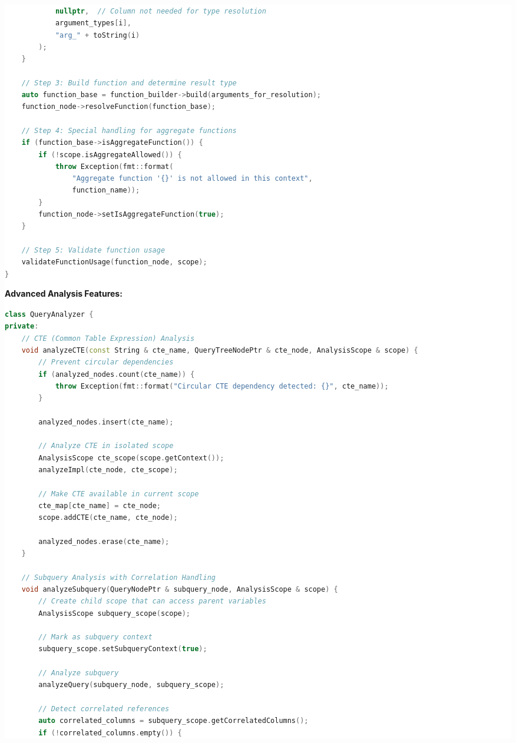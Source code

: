 ```cpp
            nullptr,  // Column not needed for type resolution
            argument_types[i],
            "arg_" + toString(i)
        );
    }
    
    // Step 3: Build function and determine result type
    auto function_base = function_builder->build(arguments_for_resolution);
    function_node->resolveFunction(function_base);
    
    // Step 4: Special handling for aggregate functions
    if (function_base->isAggregateFunction()) {
        if (!scope.isAggregateAllowed()) {
            throw Exception(fmt::format(
                "Aggregate function '{}' is not allowed in this context", 
                function_name));
        }
        function_node->setIsAggregateFunction(true);
    }
    
    // Step 5: Validate function usage
    validateFunctionUsage(function_node, scope);
}
```

**Advanced Analysis Features:**

```cpp
class QueryAnalyzer {
private:
    // CTE (Common Table Expression) Analysis
    void analyzeCTE(const String & cte_name, QueryTreeNodePtr & cte_node, AnalysisScope & scope) {
        // Prevent circular dependencies
        if (analyzed_nodes.count(cte_name)) {
            throw Exception(fmt::format("Circular CTE dependency detected: {}", cte_name));
        }
        
        analyzed_nodes.insert(cte_name);
        
        // Analyze CTE in isolated scope
        AnalysisScope cte_scope(scope.getContext());
        analyzeImpl(cte_node, cte_scope);
        
        // Make CTE available in current scope
        cte_map[cte_name] = cte_node;
        scope.addCTE(cte_name, cte_node);
        
        analyzed_nodes.erase(cte_name);
    }
    
    // Subquery Analysis with Correlation Handling
    void analyzeSubquery(QueryNodePtr & subquery_node, AnalysisScope & scope) {
        // Create child scope that can access parent variables
        AnalysisScope subquery_scope(scope);
        
        // Mark as subquery context
        subquery_scope.setSubqueryContext(true);
        
        // Analyze subquery
        analyzeQuery(subquery_node, subquery_scope);
        
        // Detect correlated references
        auto correlated_columns = subquery_scope.getCorrelatedColumns();
        if (!correlated_columns.empty()) {
```